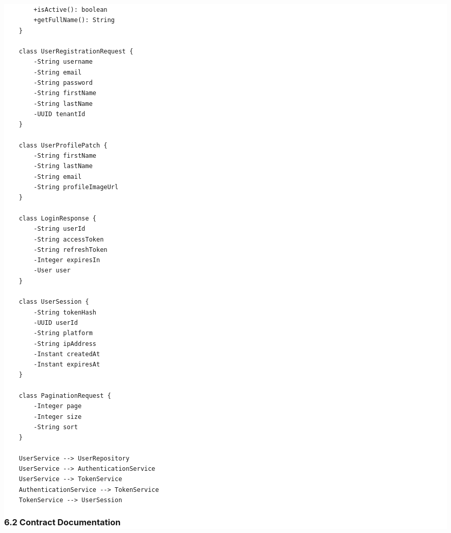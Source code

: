 ```mermaid
        +isActive(): boolean
        +getFullName(): String
    }

    class UserRegistrationRequest {
        -String username
        -String email
        -String password
        -String firstName
        -String lastName
        -UUID tenantId
    }

    class UserProfilePatch {
        -String firstName
        -String lastName
        -String email
        -String profileImageUrl
    }

    class LoginResponse {
        -String userId
        -String accessToken
        -String refreshToken
        -Integer expiresIn
        -User user
    }

    class UserSession {
        -String tokenHash
        -UUID userId
        -String platform
        -String ipAddress
        -Instant createdAt
        -Instant expiresAt
    }

    class PaginationRequest {
        -Integer page
        -Integer size
        -String sort
    }

    UserService --> UserRepository
    UserService --> AuthenticationService
    UserService --> TokenService
    AuthenticationService --> TokenService
    TokenService --> UserSession
```

### 6.2 Contract Documentation
